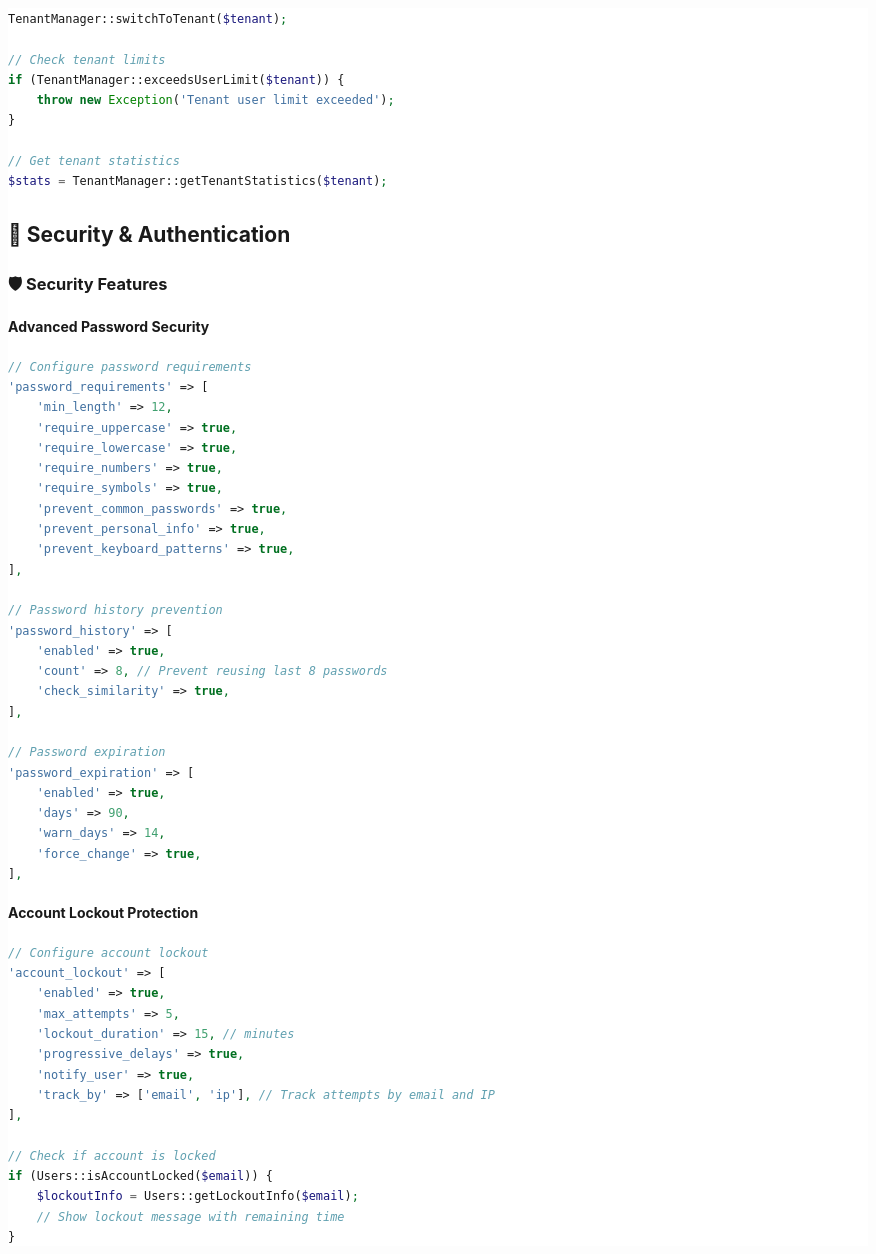 ```php
TenantManager::switchToTenant($tenant);

// Check tenant limits
if (TenantManager::exceedsUserLimit($tenant)) {
    throw new Exception('Tenant user limit exceeded');
}

// Get tenant statistics
$stats = TenantManager::getTenantStatistics($tenant);
```

## 🔐 Security & Authentication

### 🛡️ **Security Features**

#### Advanced Password Security

```php
// Configure password requirements
'password_requirements' => [
    'min_length' => 12,
    'require_uppercase' => true,
    'require_lowercase' => true,
    'require_numbers' => true,
    'require_symbols' => true,
    'prevent_common_passwords' => true,
    'prevent_personal_info' => true,
    'prevent_keyboard_patterns' => true,
],

// Password history prevention
'password_history' => [
    'enabled' => true,
    'count' => 8, // Prevent reusing last 8 passwords
    'check_similarity' => true,
],

// Password expiration
'password_expiration' => [
    'enabled' => true,
    'days' => 90,
    'warn_days' => 14,
    'force_change' => true,
],
```

#### Account Lockout Protection

```php
// Configure account lockout
'account_lockout' => [
    'enabled' => true,
    'max_attempts' => 5,
    'lockout_duration' => 15, // minutes
    'progressive_delays' => true,
    'notify_user' => true,
    'track_by' => ['email', 'ip'], // Track attempts by email and IP
],

// Check if account is locked
if (Users::isAccountLocked($email)) {
    $lockoutInfo = Users::getLockoutInfo($email);
    // Show lockout message with remaining time
}
```